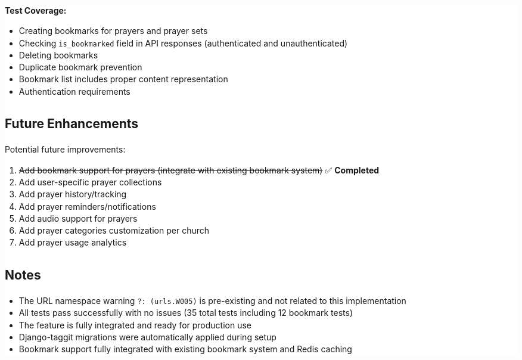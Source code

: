 **Test Coverage:**
- Creating bookmarks for prayers and prayer sets
- Checking `is_bookmarked` field in API responses (authenticated and unauthenticated)
- Deleting bookmarks
- Duplicate bookmark prevention
- Bookmark list includes proper content representation
- Authentication requirements

## Future Enhancements

Potential future improvements:
1. ~~Add bookmark support for prayers (integrate with existing bookmark system)~~ ✅ **Completed**
2. Add user-specific prayer collections
3. Add prayer history/tracking
4. Add prayer reminders/notifications
5. Add audio support for prayers
6. Add prayer categories customization per church
7. Add prayer usage analytics

## Notes

- The URL namespace warning `?: (urls.W005)` is pre-existing and not related to this implementation
- All tests pass successfully with no issues (35 total tests including 12 bookmark tests)
- The feature is fully integrated and ready for production use
- Django-taggit migrations were automatically applied during setup
- Bookmark support fully integrated with existing bookmark system and Redis caching

